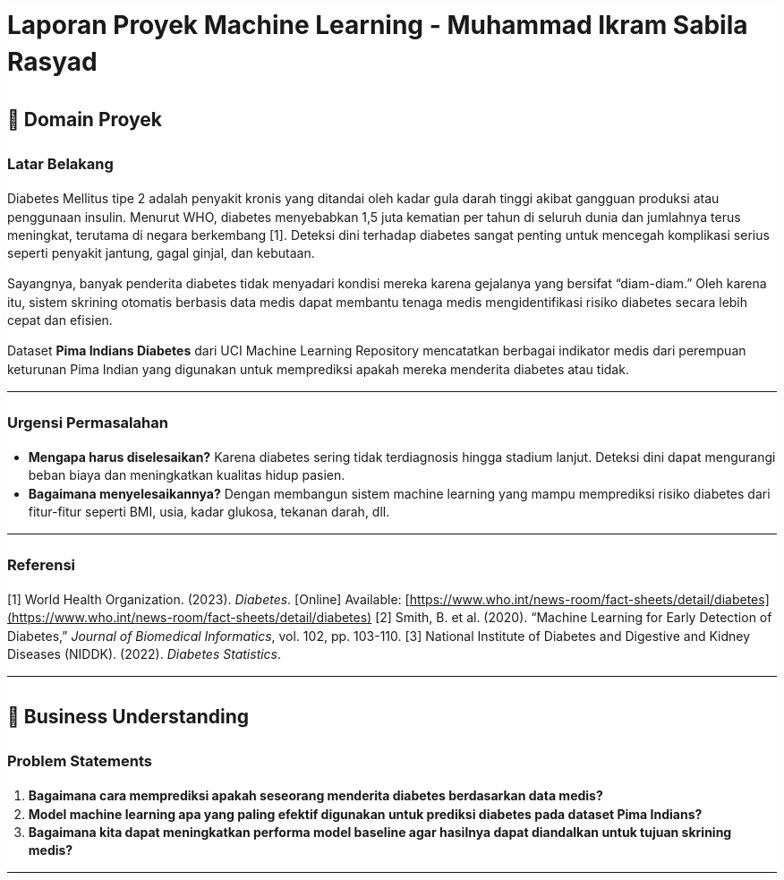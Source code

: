 # Laporan Proyek Machine Learning - Muhammad Ikram Sabila Rasyad

## 📁 **Domain Proyek**

### **Latar Belakang**

Diabetes Mellitus tipe 2 adalah penyakit kronis yang ditandai oleh kadar gula darah tinggi akibat gangguan produksi atau penggunaan insulin. Menurut WHO, diabetes menyebabkan 1,5 juta kematian per tahun di seluruh dunia dan jumlahnya terus meningkat, terutama di negara berkembang \[1]. Deteksi dini terhadap diabetes sangat penting untuk mencegah komplikasi serius seperti penyakit jantung, gagal ginjal, dan kebutaan.

Sayangnya, banyak penderita diabetes tidak menyadari kondisi mereka karena gejalanya yang bersifat “diam-diam.” Oleh karena itu, sistem skrining otomatis berbasis data medis dapat membantu tenaga medis mengidentifikasi risiko diabetes secara lebih cepat dan efisien.

Dataset **Pima Indians Diabetes** dari UCI Machine Learning Repository mencatatkan berbagai indikator medis dari perempuan keturunan Pima Indian yang digunakan untuk memprediksi apakah mereka menderita diabetes atau tidak.

---

### **Urgensi Permasalahan**

* **Mengapa harus diselesaikan?** Karena diabetes sering tidak terdiagnosis hingga stadium lanjut. Deteksi dini dapat mengurangi beban biaya dan meningkatkan kualitas hidup pasien.
* **Bagaimana menyelesaikannya?** Dengan membangun sistem machine learning yang mampu memprediksi risiko diabetes dari fitur-fitur seperti BMI, usia, kadar glukosa, tekanan darah, dll.

---

### **Referensi**

\[1] World Health Organization. (2023). *Diabetes*. \[Online] Available: [https://www.who.int/news-room/fact-sheets/detail/diabetes](https://www.who.int/news-room/fact-sheets/detail/diabetes)
\[2] Smith, B. et al. (2020). “Machine Learning for Early Detection of Diabetes,” *Journal of Biomedical Informatics*, vol. 102, pp. 103-110.
\[3] National Institute of Diabetes and Digestive and Kidney Diseases (NIDDK). (2022). *Diabetes Statistics*.

---

## 💼 **Business Understanding**

### **Problem Statements**

1. **Bagaimana cara memprediksi apakah seseorang menderita diabetes berdasarkan data medis?**
2. **Model machine learning apa yang paling efektif digunakan untuk prediksi diabetes pada dataset Pima Indians?**
3. **Bagaimana kita dapat meningkatkan performa model baseline agar hasilnya dapat diandalkan untuk tujuan skrining medis?**

---